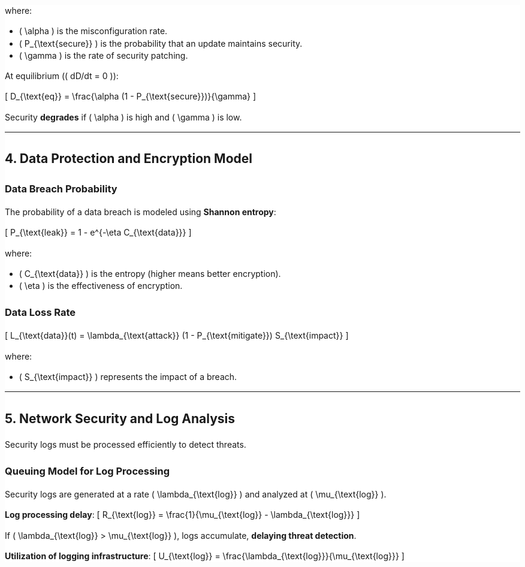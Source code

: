 where:
- \( \alpha \) is the misconfiguration rate.
- \( P_{\text{secure}} \) is the probability that an update maintains security.
- \( \gamma \) is the rate of security patching.

At equilibrium (\( dD/dt = 0 \)):

\[
D_{\text{eq}} = \frac{\alpha (1 - P_{\text{secure}})}{\gamma}
\]

Security **degrades** if \( \alpha \) is high and \( \gamma \) is low.

---

## **4. Data Protection and Encryption Model**
### **Data Breach Probability**
The probability of a data breach is modeled using **Shannon entropy**:

\[
P_{\text{leak}} = 1 - e^{-\eta C_{\text{data}}}
\]

where:
- \( C_{\text{data}} \) is the entropy (higher means better encryption).
- \( \eta \) is the effectiveness of encryption.

### **Data Loss Rate**
\[
L_{\text{data}}(t) = \lambda_{\text{attack}} (1 - P_{\text{mitigate}}) S_{\text{impact}}
\]

where:
- \( S_{\text{impact}} \) represents the impact of a breach.

---

## **5. Network Security and Log Analysis**
Security logs must be processed efficiently to detect threats.

### **Queuing Model for Log Processing**
Security logs are generated at a rate \( \lambda_{\text{log}} \) and analyzed at \( \mu_{\text{log}} \).

**Log processing delay**:
\[
R_{\text{log}} = \frac{1}{\mu_{\text{log}} - \lambda_{\text{log}}}
\]

If \( \lambda_{\text{log}} > \mu_{\text{log}} \), logs accumulate, **delaying threat detection**.

**Utilization of logging infrastructure**:
\[
U_{\text{log}} = \frac{\lambda_{\text{log}}}{\mu_{\text{log}}}
\]
